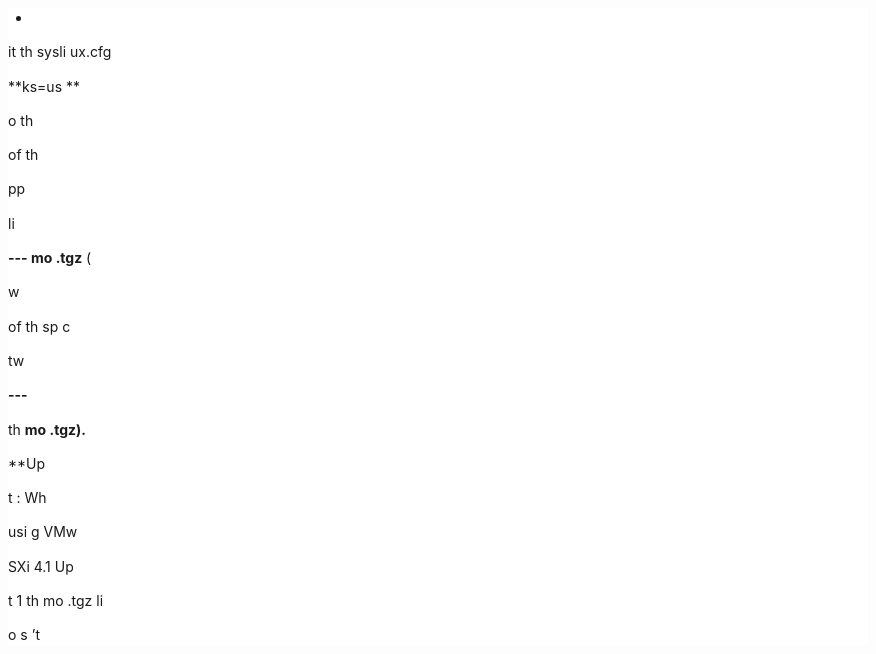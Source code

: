 - 

it th
 sysli
ux.cfg 


 


 **ks=us
** 


 o
 th
 


 of th
 
pp


 li

 **--- mo
.tgz** (

w


 of th
 sp
c
 

tw


 **---** 


 th
 **mo
.tgz).**

**Up

t
: Wh

 usi
g VMw


 
SXi 4.1 Up

t
 1 th
 mo
.tgz li

 
o
s
’t 

